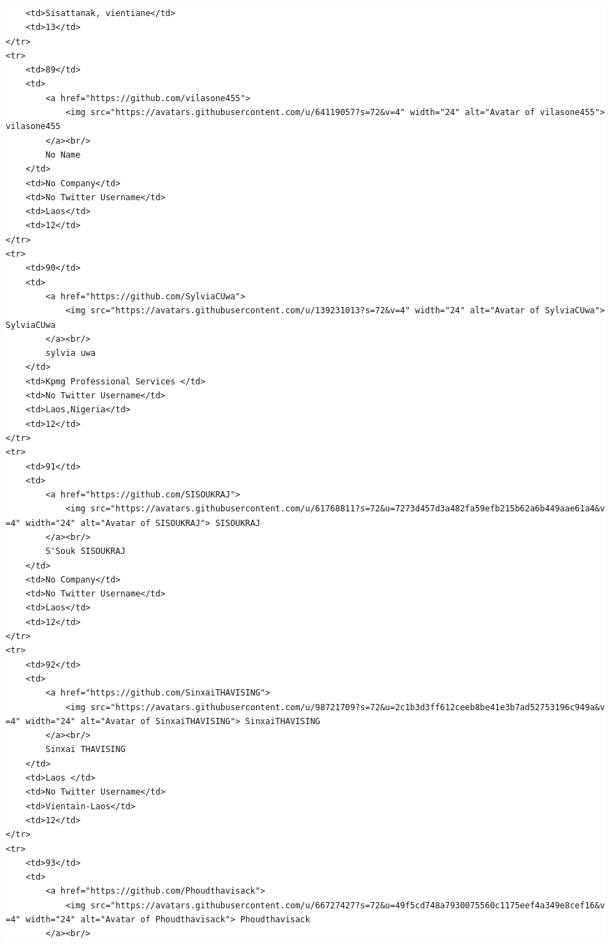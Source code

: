 		<td>Sisattanak, vientiane</td>
		<td>13</td>
	</tr>
	<tr>
		<td>89</td>
		<td>
			<a href="https://github.com/vilasone455">
				<img src="https://avatars.githubusercontent.com/u/64119057?s=72&v=4" width="24" alt="Avatar of vilasone455"> vilasone455
			</a><br/>
			No Name
		</td>
		<td>No Company</td>
		<td>No Twitter Username</td>
		<td>Laos</td>
		<td>12</td>
	</tr>
	<tr>
		<td>90</td>
		<td>
			<a href="https://github.com/SylviaCUwa">
				<img src="https://avatars.githubusercontent.com/u/139231013?s=72&v=4" width="24" alt="Avatar of SylviaCUwa"> SylviaCUwa
			</a><br/>
			sylvia uwa
		</td>
		<td>Kpmg Professional Services </td>
		<td>No Twitter Username</td>
		<td>Laos,Nigeria</td>
		<td>12</td>
	</tr>
	<tr>
		<td>91</td>
		<td>
			<a href="https://github.com/SISOUKRAJ">
				<img src="https://avatars.githubusercontent.com/u/61768811?s=72&u=7273d457d3a482fa59efb215b62a6b449aae61a4&v=4" width="24" alt="Avatar of SISOUKRAJ"> SISOUKRAJ
			</a><br/>
			S'Souk SISOUKRAJ
		</td>
		<td>No Company</td>
		<td>No Twitter Username</td>
		<td>Laos</td>
		<td>12</td>
	</tr>
	<tr>
		<td>92</td>
		<td>
			<a href="https://github.com/SinxaiTHAVISING">
				<img src="https://avatars.githubusercontent.com/u/98721709?s=72&u=2c1b3d3ff612ceeb8be41e3b7ad52753196c949a&v=4" width="24" alt="Avatar of SinxaiTHAVISING"> SinxaiTHAVISING
			</a><br/>
			Sinxai THAVISING
		</td>
		<td>Laos </td>
		<td>No Twitter Username</td>
		<td>Vientain-Laos</td>
		<td>12</td>
	</tr>
	<tr>
		<td>93</td>
		<td>
			<a href="https://github.com/Phoudthavisack">
				<img src="https://avatars.githubusercontent.com/u/66727427?s=72&u=49f5cd748a7930075560c1175eef4a349e8cef16&v=4" width="24" alt="Avatar of Phoudthavisack"> Phoudthavisack
			</a><br/>